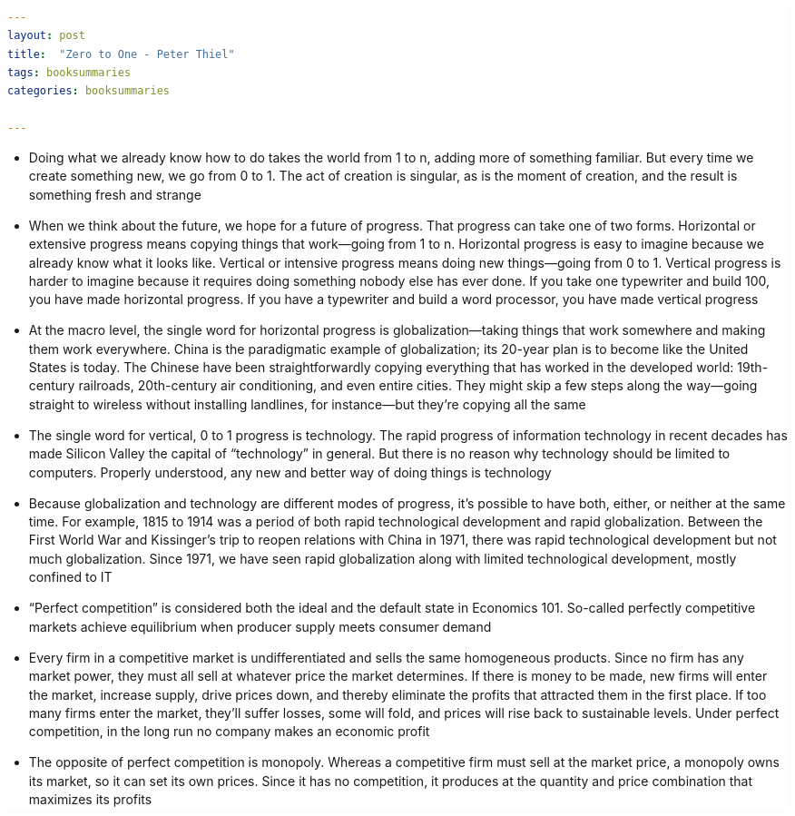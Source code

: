 ```yaml
---
layout: post
title:  "Zero to One - Peter Thiel"
tags: booksummaries
categories: booksummaries

---
```


+ Doing what we already know how to do takes the world from 1 to n, adding more of something familiar. But every time we create something new, we go from 0 to 1. The act of creation is singular, as is the moment of creation, and the result is something fresh and strange

+ When we think about the future, we hope for a future of progress. That progress can take one of two forms. Horizontal or extensive progress means copying things that work—going from 1 to n. Horizontal progress is easy to imagine because we already know what it looks like. Vertical or intensive progress means doing new things—going from 0 to 1. Vertical progress is harder to imagine because it requires doing something nobody else has ever done. If you take one typewriter and build 100, you have made horizontal progress. If you have a typewriter and build a word processor, you have made vertical progress

+ At the macro level, the single word for horizontal progress is globalization—taking things that work somewhere and making them work everywhere. China is the paradigmatic example of globalization; its 20-year plan is to become like the United States is today. The Chinese have been straightforwardly copying everything that has worked in the developed world: 19th-century railroads, 20th-century air conditioning, and even entire cities. They might skip a few steps along the way—going straight to wireless without installing landlines, for instance—but they’re copying all the same

+ The single word for vertical, 0 to 1 progress is technology. The rapid progress of information technology in recent decades has made Silicon Valley the capital of “technology” in general. But there is no reason why technology should be limited to computers. Properly understood, any new and better way of doing things is technology

+ Because globalization and technology are different modes of progress, it’s possible to have both, either, or neither at the same time. For example, 1815 to 1914 was a period of both rapid technological development and rapid globalization. Between the First World War and Kissinger’s trip to reopen relations with China in 1971, there was rapid technological development but not much globalization. Since 1971, we have seen rapid globalization along with limited technological development, mostly confined to IT

+ “Perfect competition” is considered both the ideal and the default state in Economics 101. So-called perfectly competitive markets achieve equilibrium when producer supply meets consumer demand

+ Every firm in a competitive market is undifferentiated and sells the same homogeneous products. Since no firm has any market power, they must all sell at whatever price the market determines. If there is money to be made, new firms will enter the market, increase supply, drive prices down, and thereby eliminate the profits that attracted them in the first place. If too many firms enter the market, they’ll suffer losses, some will fold, and prices will rise back to sustainable levels. Under perfect competition, in the long run no company makes an economic profit

+ The opposite of perfect competition is monopoly. Whereas a competitive firm must sell at the market price, a monopoly owns its market, so it can set its own prices. Since it has no competition, it produces at the quantity and price combination that maximizes its profits
